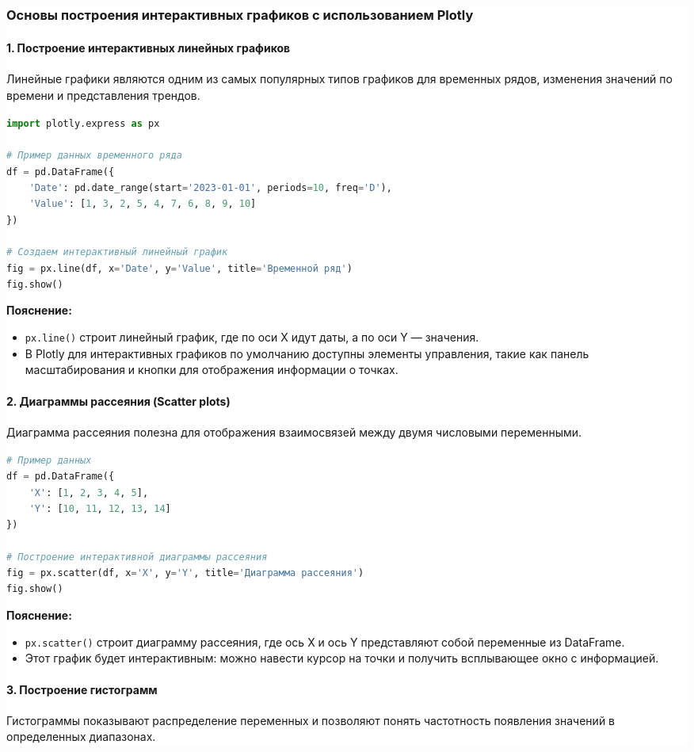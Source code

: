 
### **Основы построения интерактивных графиков с использованием Plotly**

#### **1. Построение интерактивных линейных графиков**

Линейные графики являются одним из самых популярных типов графиков для временных рядов, изменения значений по времени и представления трендов.

```python
import plotly.express as px

# Пример данных временного ряда
df = pd.DataFrame({
    'Date': pd.date_range(start='2023-01-01', periods=10, freq='D'),
    'Value': [1, 3, 2, 5, 4, 7, 6, 8, 9, 10]
})

# Создаем интерактивный линейный график
fig = px.line(df, x='Date', y='Value', title='Временной ряд')
fig.show()
```

**Пояснение:**
- `px.line()` строит линейный график, где по оси X идут даты, а по оси Y — значения.
- В Plotly для интерактивных графиков по умолчанию доступны элементы управления, такие как панель масштабирования и кнопки для отображения информации о точках.

#### **2. Диаграммы рассеяния (Scatter plots)**

Диаграмма рассеяния полезна для отображения взаимосвязей между двумя числовыми переменными.

```python
# Пример данных
df = pd.DataFrame({
    'X': [1, 2, 3, 4, 5],
    'Y': [10, 11, 12, 13, 14]
})

# Построение интерактивной диаграммы рассеяния
fig = px.scatter(df, x='X', y='Y', title='Диаграмма рассеяния')
fig.show()
```

**Пояснение:**
- `px.scatter()` строит диаграмму рассеяния, где ось X и ось Y представляют собой переменные из DataFrame.
- Этот график будет интерактивным: можно навести курсор на точки и получить всплывающее окно с информацией.

#### **3. Построение гистограмм**

Гистограммы показывают распределение переменных и позволяют понять частотность появления значений в определенных диапазонах.
